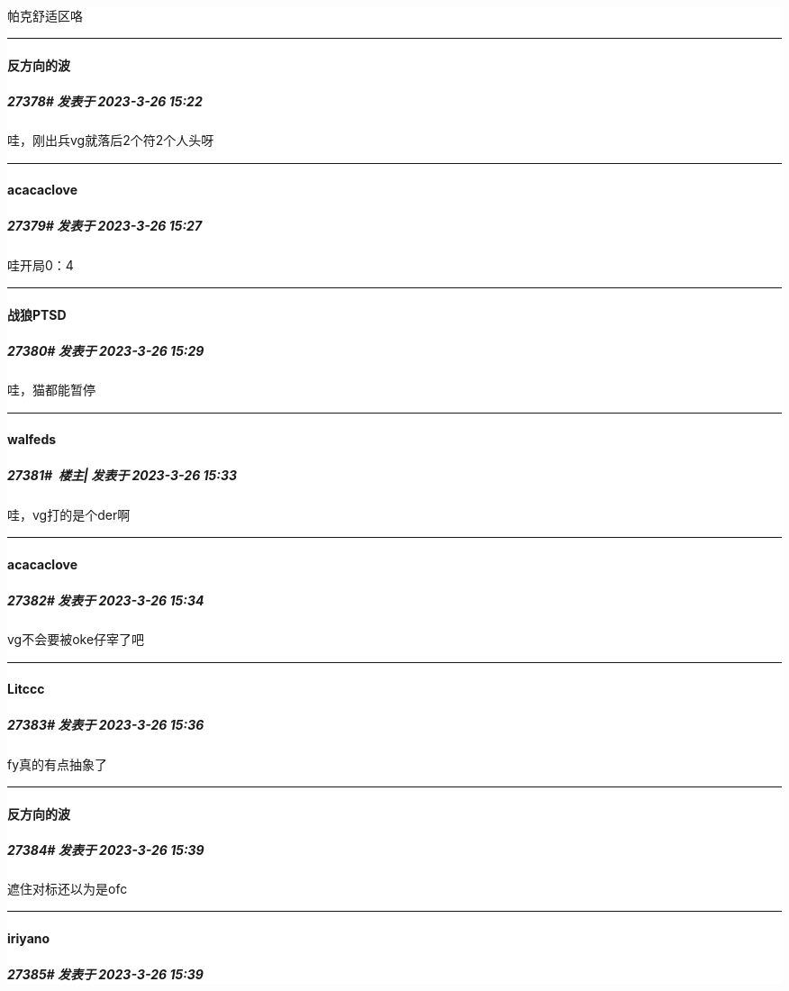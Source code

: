 帕克舒适区咯


*****

####  反方向的波  
##### 27378#       发表于 2023-3-26 15:22

哇，刚出兵vg就落后2个符2个人头呀

*****

####  acacaclove  
##### 27379#       发表于 2023-3-26 15:27

哇开局0：4

*****

####  战狼PTSD  
##### 27380#       发表于 2023-3-26 15:29

哇，猫都能暂停


*****

####  walfeds  
##### 27381#         楼主| 发表于 2023-3-26 15:33

哇，vg打的是个der啊

*****

####  acacaclove  
##### 27382#       发表于 2023-3-26 15:34

vg不会要被oke仔宰了吧

*****

####  Litccc  
##### 27383#       发表于 2023-3-26 15:36

fy真的有点抽象了

*****

####  反方向的波  
##### 27384#       发表于 2023-3-26 15:39

遮住对标还以为是ofc

*****

####  iriyano  
##### 27385#       发表于 2023-3-26 15:39
